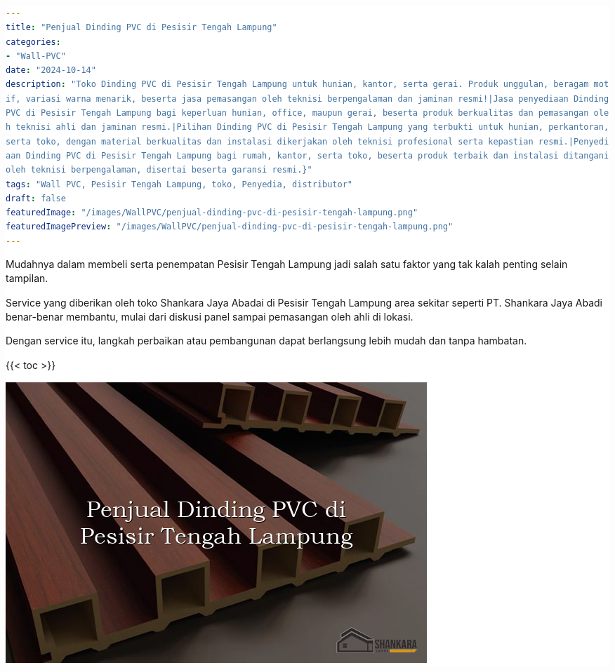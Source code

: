 ```yaml
---
title: "Penjual Dinding PVC di Pesisir Tengah Lampung"
categories:
- "Wall-PVC"
date: "2024-10-14"
description: "Toko Dinding PVC di Pesisir Tengah Lampung untuk hunian, kantor, serta gerai. Produk unggulan, beragam motif, variasi warna menarik, beserta jasa pemasangan oleh teknisi berpengalaman dan jaminan resmi!|Jasa penyediaan Dinding PVC di Pesisir Tengah Lampung bagi keperluan hunian, office, maupun gerai, beserta produk berkualitas dan pemasangan oleh teknisi ahli dan jaminan resmi.|Pilihan Dinding PVC di Pesisir Tengah Lampung yang terbukti untuk hunian, perkantoran, serta toko, dengan material berkualitas dan instalasi dikerjakan oleh teknisi profesional serta kepastian resmi.|Penyediaan Dinding PVC di Pesisir Tengah Lampung bagi rumah, kantor, serta toko, beserta produk terbaik dan instalasi ditangani oleh teknisi berpengalaman, disertai beserta garansi resmi.}"
tags: "Wall PVC, Pesisir Tengah Lampung, toko, Penyedia, distributor"
draft: false
featuredImage: "/images/WallPVC/penjual-dinding-pvc-di-pesisir-tengah-lampung.png"
featuredImagePreview: "/images/WallPVC/penjual-dinding-pvc-di-pesisir-tengah-lampung.png"
---
```


Mudahnya dalam membeli serta penempatan Pesisir Tengah Lampung jadi salah satu faktor yang tak kalah penting selain tampilan.

Service yang diberikan oleh toko Shankara Jaya Abadai di Pesisir Tengah Lampung area sekitar seperti PT. Shankara Jaya Abadi benar-benar membantu, mulai dari diskusi panel sampai pemasangan oleh ahli di lokasi.

Dengan service itu, langkah perbaikan atau pembangunan dapat berlangsung lebih mudah dan tanpa hambatan.

{{< toc >}}

![Penjual Dinding PVC di Pesisir Tengah Lampung](/images/Wall-PVC/Penjual-Dinding-PVC-di-Pesisir-Tengah-Lampung.png)

